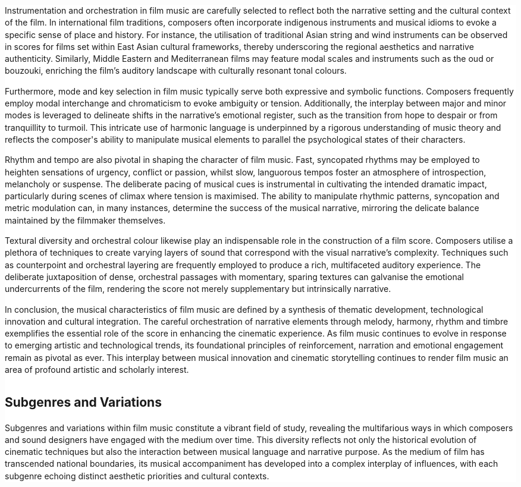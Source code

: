 Instrumentation and orchestration in film music are carefully selected to reflect both the narrative
setting and the cultural context of the film. In international film traditions, composers often
incorporate indigenous instruments and musical idioms to evoke a specific sense of place and
history. For instance, the utilisation of traditional Asian string and wind instruments can be
observed in scores for films set within East Asian cultural frameworks, thereby underscoring the
regional aesthetics and narrative authenticity. Similarly, Middle Eastern and Mediterranean films
may feature modal scales and instruments such as the oud or bouzouki, enriching the film’s auditory
landscape with culturally resonant tonal colours.

Furthermore, mode and key selection in film music typically serve both expressive and symbolic
functions. Composers frequently employ modal interchange and chromaticism to evoke ambiguity or
tension. Additionally, the interplay between major and minor modes is leveraged to delineate shifts
in the narrative’s emotional register, such as the transition from hope to despair or from
tranquillity to turmoil. This intricate use of harmonic language is underpinned by a rigorous
understanding of music theory and reflects the composer's ability to manipulate musical elements to
parallel the psychological states of their characters.

Rhythm and tempo are also pivotal in shaping the character of film music. Fast, syncopated rhythms
may be employed to heighten sensations of urgency, conflict or passion, whilst slow, languorous
tempos foster an atmosphere of introspection, melancholy or suspense. The deliberate pacing of
musical cues is instrumental in cultivating the intended dramatic impact, particularly during scenes
of climax where tension is maximised. The ability to manipulate rhythmic patterns, syncopation and
metric modulation can, in many instances, determine the success of the musical narrative, mirroring
the delicate balance maintained by the filmmaker themselves.

Textural diversity and orchestral colour likewise play an indispensable role in the construction of
a film score. Composers utilise a plethora of techniques to create varying layers of sound that
correspond with the visual narrative’s complexity. Techniques such as counterpoint and orchestral
layering are frequently employed to produce a rich, multifaceted auditory experience. The deliberate
juxtaposition of dense, orchestral passages with momentary, sparing textures can galvanise the
emotional undercurrents of the film, rendering the score not merely supplementary but intrinsically
narrative.

In conclusion, the musical characteristics of film music are defined by a synthesis of thematic
development, technological innovation and cultural integration. The careful orchestration of
narrative elements through melody, harmony, rhythm and timbre exemplifies the essential role of the
score in enhancing the cinematic experience. As film music continues to evolve in response to
emerging artistic and technological trends, its foundational principles of reinforcement, narration
and emotional engagement remain as pivotal as ever. This interplay between musical innovation and
cinematic storytelling continues to render film music an area of profound artistic and scholarly
interest.

## Subgenres and Variations

Subgenres and variations within film music constitute a vibrant field of study, revealing the
multifarious ways in which composers and sound designers have engaged with the medium over time.
This diversity reflects not only the historical evolution of cinematic techniques but also the
interaction between musical language and narrative purpose. As the medium of film has transcended
national boundaries, its musical accompaniment has developed into a complex interplay of influences,
with each subgenre echoing distinct aesthetic priorities and cultural contexts.
